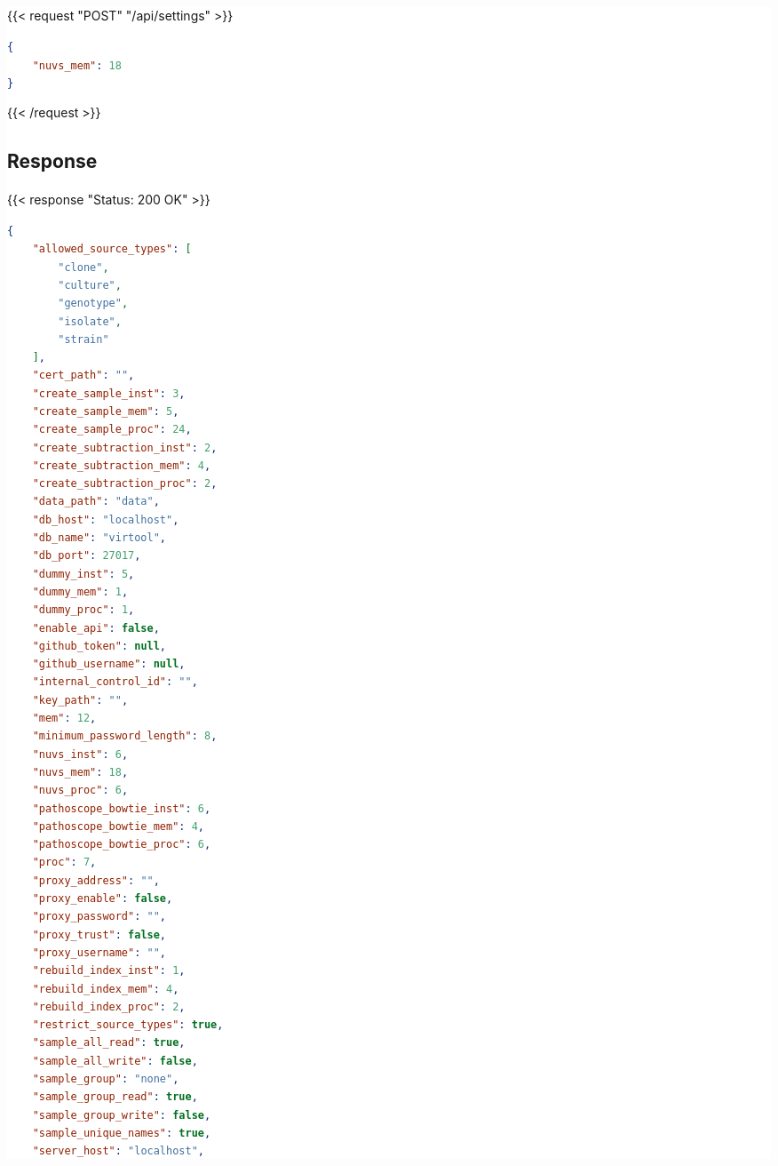 {{< request "POST" "/api/settings" >}}
```json
{
    "nuvs_mem": 18
}
```
{{< /request >}}

## Response

{{< response "Status: 200 OK" >}}
```json
{
    "allowed_source_types": [
        "clone",
        "culture",
        "genotype",
        "isolate",
        "strain"
    ],
    "cert_path": "",
    "create_sample_inst": 3,
    "create_sample_mem": 5,
    "create_sample_proc": 24,
    "create_subtraction_inst": 2,
    "create_subtraction_mem": 4,
    "create_subtraction_proc": 2,
    "data_path": "data",
    "db_host": "localhost",
    "db_name": "virtool",
    "db_port": 27017,
    "dummy_inst": 5,
    "dummy_mem": 1,
    "dummy_proc": 1,
    "enable_api": false,
    "github_token": null,
    "github_username": null,
    "internal_control_id": "",
    "key_path": "",
    "mem": 12,
    "minimum_password_length": 8,
    "nuvs_inst": 6,
    "nuvs_mem": 18,
    "nuvs_proc": 6,
    "pathoscope_bowtie_inst": 6,
    "pathoscope_bowtie_mem": 4,
    "pathoscope_bowtie_proc": 6,
    "proc": 7,
    "proxy_address": "",
    "proxy_enable": false,
    "proxy_password": "",
    "proxy_trust": false,
    "proxy_username": "",
    "rebuild_index_inst": 1,
    "rebuild_index_mem": 4,
    "rebuild_index_proc": 2,
    "restrict_source_types": true,
    "sample_all_read": true,
    "sample_all_write": false,
    "sample_group": "none",
    "sample_group_read": true,
    "sample_group_write": false,
    "sample_unique_names": true,
    "server_host": "localhost",
```